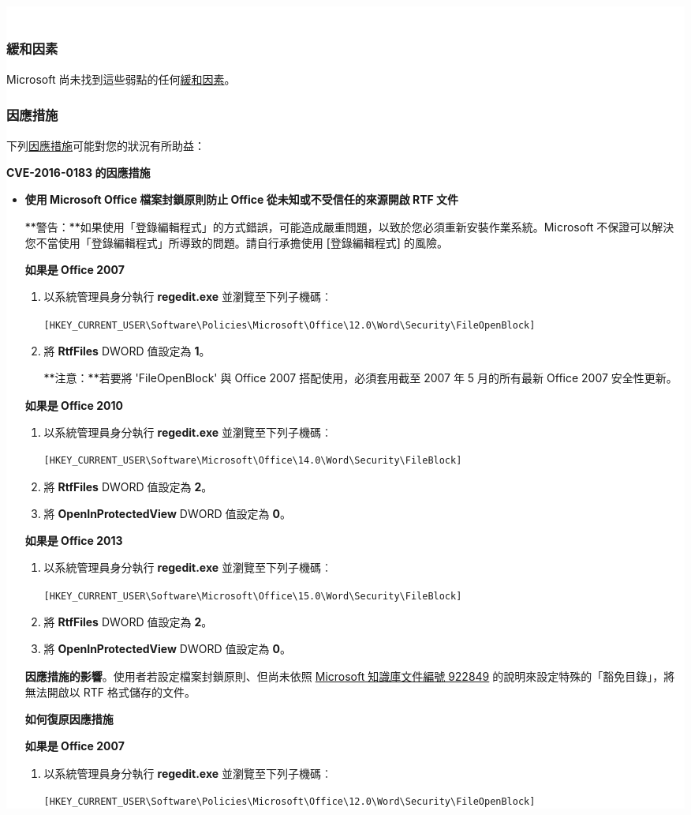  
  
### 緩和因素
  
Microsoft 尚未找到這些弱點的任何[緩和因素](https://technet.microsoft.com/zh-tw/library/security/dn848375.aspx)。
  
### 因應措施
  
下列[因應措施](https://technet.microsoft.com/zh-tw/library/security/dn848375.aspx)可能對您的狀況有所助益：
  
**CVE-2016-0183 的因應措施**
  
-   **使用 Microsoft Office 檔案封鎖原則防止 Office 從未知或不受信任的來源開啟 RTF 文件**
  
    **警告：**如果使用「登錄編輯程式」的方式錯誤，可能造成嚴重問題，以致於您必須重新安裝作業系統。Microsoft 不保證可以解決您不當使用「登錄編輯程式」所導致的問題。請自行承擔使用 \[登錄編輯程式\] 的風險。
  
    **如果是 Office 2007**
  
    1.  以系統管理員身分執行 **regedit.exe** 並瀏覽至下列子機碼︰
    
        ```  
        [HKEY_CURRENT_USER\Software\Policies\Microsoft\Office\12.0\Word\Security\FileOpenBlock]
        ```
  
    2.  將 **RtfFiles** DWORD 值設定為 **1**。
  
        **注意：**若要將 'FileOpenBlock' 與 Office 2007 搭配使用，必須套用截至 2007 年 5 月的所有最新 Office 2007 安全性更新。
  
    **如果是 Office 2010**
  
    1.  以系統管理員身分執行 **regedit.exe** 並瀏覽至下列子機碼︰
    
        ```  
        [HKEY_CURRENT_USER\Software\Microsoft\Office\14.0\Word\Security\FileBlock]
        ```
  
    2.  將 **RtfFiles** DWORD 值設定為 **2**。  
    3.  將 **OpenInProtectedView** DWORD 值設定為 **0**。
  
    **如果是 Office 2013**
  
    1.  以系統管理員身分執行 **regedit.exe** 並瀏覽至下列子機碼︰
    
        ```  
        [HKEY_CURRENT_USER\Software\Microsoft\Office\15.0\Word\Security\FileBlock]
        ```
  
    2.  將 **RtfFiles** DWORD 值設定為 **2**。  
    3.  將 **OpenInProtectedView** DWORD 值設定為 **0**。
  
    **因應措施的影響**。使用者若設定檔案封鎖原則、但尚未依照 [Microsoft 知識庫文件編號 922849](https://support.microsoft.com/zh-tw/kb/922849) 的說明來設定特殊的「豁免目錄」，將無法開啟以 RTF 格式儲存的文件。
  
    **如何復原因應措施**
  
    **如果是 Office 2007**
  
    1.  以系統管理員身分執行 **regedit.exe** 並瀏覽至下列子機碼︰
    
        ```  
        [HKEY_CURRENT_USER\Software\Policies\Microsoft\Office\12.0\Word\Security\FileOpenBlock]
        ```
  